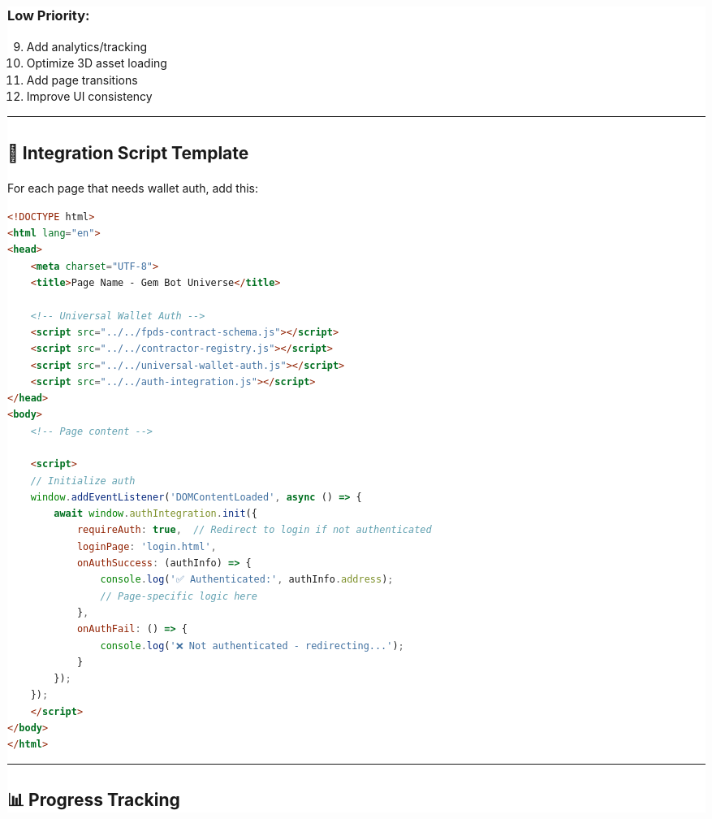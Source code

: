 ### **Low Priority:**
9. Add analytics/tracking
10. Optimize 3D asset loading
11. Add page transitions
12. Improve UI consistency

---

## 🚀 **Integration Script Template**

For each page that needs wallet auth, add this:

```html
<!DOCTYPE html>
<html lang="en">
<head>
    <meta charset="UTF-8">
    <title>Page Name - Gem Bot Universe</title>
    
    <!-- Universal Wallet Auth -->
    <script src="../../fpds-contract-schema.js"></script>
    <script src="../../contractor-registry.js"></script>
    <script src="../../universal-wallet-auth.js"></script>
    <script src="../../auth-integration.js"></script>
</head>
<body>
    <!-- Page content -->
    
    <script>
    // Initialize auth
    window.addEventListener('DOMContentLoaded', async () => {
        await window.authIntegration.init({
            requireAuth: true,  // Redirect to login if not authenticated
            loginPage: 'login.html',
            onAuthSuccess: (authInfo) => {
                console.log('✅ Authenticated:', authInfo.address);
                // Page-specific logic here
            },
            onAuthFail: () => {
                console.log('❌ Not authenticated - redirecting...');
            }
        });
    });
    </script>
</body>
</html>
```

---

## 📊 **Progress Tracking**
